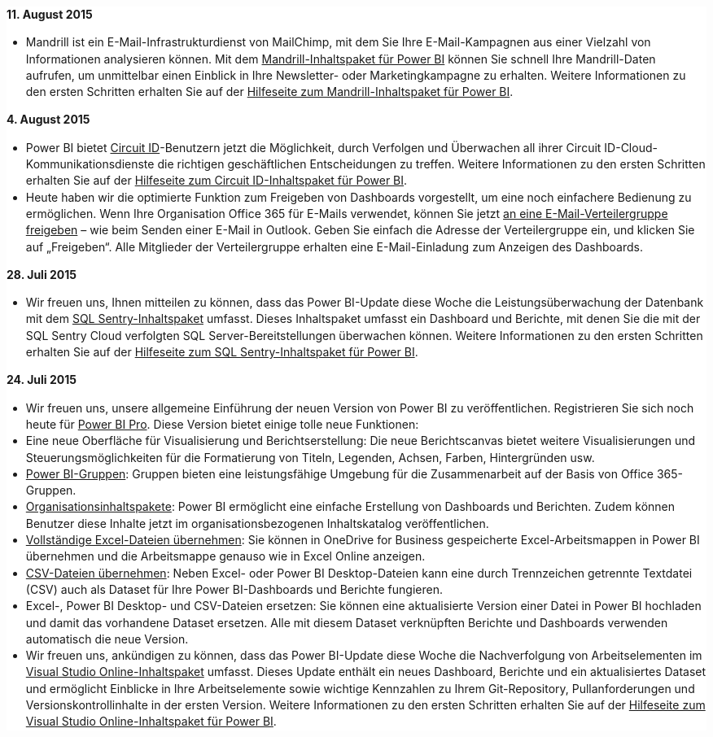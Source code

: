 **11. August 2015**

* Mandrill ist ein E-Mail-Infrastrukturdienst von MailChimp, mit dem Sie Ihre E-Mail-Kampagnen aus einer Vielzahl von Informationen analysieren können. Mit dem [Mandrill-Inhaltspaket für Power BI](https://powerbi.microsoft.com/blog/explore-and-analyze-your-mandrill-data-in-power-bi/) können Sie schnell Ihre Mandrill-Daten aufrufen, um unmittelbar einen Einblick in Ihre Newsletter- oder Marketingkampagne zu erhalten. Weitere Informationen zu den ersten Schritten erhalten Sie auf der [Hilfeseite zum Mandrill-Inhaltspaket für Power BI](../connect-data/service-connect-to-services.md).

**4. August 2015**

* Power BI bietet [Circuit ID](https://powerbi.microsoft.com/blog/circuit-id-data-with-power-bi/)-Benutzern jetzt die Möglichkeit, durch Verfolgen und Überwachen all ihrer Circuit ID-Cloud-Kommunikationsdienste die richtigen geschäftlichen Entscheidungen zu treffen. Weitere Informationen zu den ersten Schritten erhalten Sie auf der [Hilfeseite zum Circuit ID-Inhaltspaket für Power BI](../connect-data/service-connect-to-services.md).
* Heute haben wir die optimierte Funktion zum Freigeben von Dashboards vorgestellt, um eine noch einfachere Bedienung zu ermöglichen.  Wenn Ihre Organisation Office 365 für E-Mails verwendet, können Sie jetzt [an eine E-Mail-Verteilergruppe freigeben](https://powerbi.microsoft.com/blog/easier-dashboard-sharing-with-distribution-groups/) – wie beim Senden einer E-Mail in Outlook.  Geben Sie einfach die Adresse der Verteilergruppe ein, und klicken Sie auf „Freigeben“.  Alle Mitglieder der Verteilergruppe erhalten eine E-Mail-Einladung zum Anzeigen des Dashboards.

**28. Juli 2015**

* Wir freuen uns, Ihnen mitteilen zu können, dass das Power BI-Update diese Woche die Leistungsüberwachung der Datenbank mit dem [SQL Sentry-Inhaltspaket](https://powerbi.microsoft.com/blog/monitoring-your-sql-sentry-data-with-power-bi/) umfasst. Dieses Inhaltspaket umfasst ein Dashboard und Berichte, mit denen Sie die mit der SQL Sentry Cloud verfolgten SQL Server-Bereitstellungen überwachen können. Weitere Informationen zu den ersten Schritten erhalten Sie auf der [Hilfeseite zum SQL Sentry-Inhaltspaket für Power BI](../connect-data/service-connect-to-services.md).

**24. Juli 2015**

* Wir freuen uns, unsere allgemeine Einführung der neuen Version von Power BI zu veröffentlichen. Registrieren Sie sich noch heute für [Power BI Pro](service-self-service-signup-for-power-bi.md). Diese Version bietet einige tolle neue Funktionen:
* Eine neue Oberfläche für Visualisierung und Berichtserstellung: Die neue Berichtscanvas bietet weitere Visualisierungen und Steuerungsmöglichkeiten für die Formatierung von Titeln, Legenden, Achsen, Farben, Hintergründen usw.
* [Power BI-Gruppen](../collaborate-share/service-create-distribute-apps.md): Gruppen bieten eine leistungsfähige Umgebung für die Zusammenarbeit auf der Basis von Office 365-Gruppen.
* [Organisationsinhaltspakete](../collaborate-share/service-organizational-content-pack-introduction.md): Power BI ermöglicht eine einfache Erstellung von Dashboards und Berichten. Zudem können Benutzer diese Inhalte jetzt im organisationsbezogenen Inhaltskatalog veröffentlichen.
* [Vollständige Excel-Dateien übernehmen](../connect-data/service-excel-workbook-files.md): Sie können in OneDrive for Business gespeicherte Excel-Arbeitsmappen in Power BI übernehmen und die Arbeitsmappe genauso wie in Excel Online anzeigen.
* [CSV-Dateien übernehmen](../connect-data/service-get-data-from-files.md): Neben Excel- oder Power BI Desktop-Dateien kann eine durch Trennzeichen getrennte Textdatei (CSV) auch als Dataset für Ihre Power BI-Dashboards und Berichte fungieren.
* Excel-, Power BI Desktop- und CSV-Dateien ersetzen: Sie können eine aktualisierte Version einer Datei in Power BI hochladen und damit das vorhandene Dataset ersetzen. Alle mit diesem Dataset verknüpften Berichte und Dashboards verwenden automatisch die neue Version.
* Wir freuen uns, ankündigen zu können, dass das Power BI-Update diese Woche die Nachverfolgung von Arbeitselementen im [Visual Studio Online-Inhaltspaket](https://powerbi.microsoft.com/blog/monitoring-your-visual-studio-online-work-items-with-power-bi/) umfasst. Dieses Update enthält ein neues Dashboard, Berichte und ein aktualisiertes Dataset und ermöglicht Einblicke in Ihre Arbeitselemente sowie wichtige Kennzahlen zu Ihrem Git-Repository, Pullanforderungen und Versionskontrollinhalte in der ersten Version. Weitere Informationen zu den ersten Schritten erhalten Sie auf der [Hilfeseite zum Visual Studio Online-Inhaltspaket für Power BI](../connect-data/service-connect-to-quickbooks-online.md).
